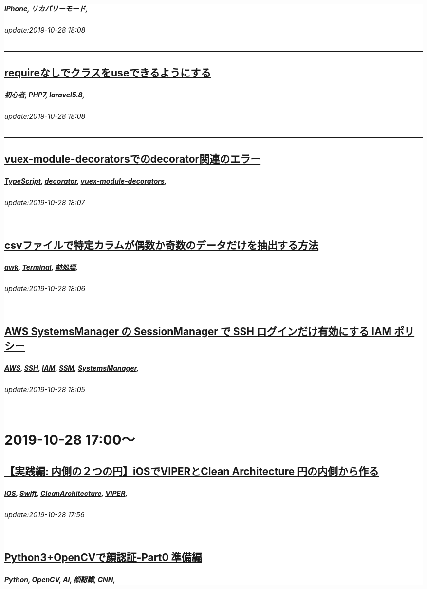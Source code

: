 ##### [iPhone](https://qiita.com/tags/iPhone), [リカバリーモード](https://qiita.com/tags/リカバリーモード), 
###### update:2019-10-28 18:08
---
## [requireなしでクラスをuseできるようにする](https://qiita.com/araoara/items/bab9fc2fd0c392591df9)
##### [初心者](https://qiita.com/tags/初心者), [PHP7](https://qiita.com/tags/PHP7), [laravel5.8](https://qiita.com/tags/laravel5.8), 
###### update:2019-10-28 18:08
---
## [vuex-module-decoratorsでのdecorator関連のエラー](https://qiita.com/haman0104/items/e1d0f93f1bc1c2028e57)
##### [TypeScript](https://qiita.com/tags/TypeScript), [decorator](https://qiita.com/tags/decorator), [vuex-module-decorators](https://qiita.com/tags/vuex-module-decorators), 
###### update:2019-10-28 18:07
---
## [csvファイルで特定カラムが偶数か奇数のデータだけを抽出する方法](https://qiita.com/yolo_kiyoshi/items/35b0ddb0d12354f2847d)
##### [awk](https://qiita.com/tags/awk), [Terminal](https://qiita.com/tags/Terminal), [前処理](https://qiita.com/tags/前処理), 
###### update:2019-10-28 18:06
---
## [AWS SystemsManager の SessionManager で SSH ログインだけ有効にする IAM ポリシー](https://qiita.com/tongkatzu/items/42e37db67c8026603cdb)
##### [AWS](https://qiita.com/tags/AWS), [SSH](https://qiita.com/tags/SSH), [IAM](https://qiita.com/tags/IAM), [SSM](https://qiita.com/tags/SSM), [SystemsManager](https://qiita.com/tags/SystemsManager), 
###### update:2019-10-28 18:05
---




# 2019-10-28 17:00～
## [【実践編: 内側の２つの円】iOSでVIPERとClean Architecture 円の内側から作る](https://qiita.com/EnVacance/items/6dbd7f4a15ad00e4f0e1)
##### [iOS](https://qiita.com/tags/iOS), [Swift](https://qiita.com/tags/Swift), [CleanArchitecture](https://qiita.com/tags/CleanArchitecture), [VIPER](https://qiita.com/tags/VIPER), 
###### update:2019-10-28 17:56
---
## [Python3+OpenCVで顔認証-Part0 準備編](https://qiita.com/Hiro527/items/672cae9e81626d86b7e9)
##### [Python](https://qiita.com/tags/Python), [OpenCV](https://qiita.com/tags/OpenCV), [AI](https://qiita.com/tags/AI), [顔認識](https://qiita.com/tags/顔認識), [CNN](https://qiita.com/tags/CNN), 